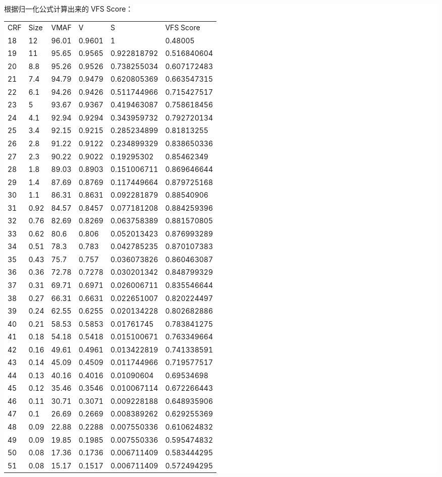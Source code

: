
根据归一化公式计算出来的 VFS Score：

|   |   |   |   |   |   |
|---|---|---|---|---|---|
|CRF|Size|VMAF|V|S|VFS Score|
|18|12|96.01|0.9601|1|0.48005|
|19|11|95.65|0.9565|0.922818792|0.516840604|
|20|8.8|95.26|0.9526|0.738255034|0.607172483|
|21|7.4|94.79|0.9479|0.620805369|0.663547315|
|22|6.1|94.26|0.9426|0.511744966|0.715427517|
|23|5|93.67|0.9367|0.419463087|0.758618456|
|24|4.1|92.94|0.9294|0.343959732|0.792720134|
|25|3.4|92.15|0.9215|0.285234899|0.81813255|
|26|2.8|91.22|0.9122|0.234899329|0.838650336|
|27|2.3|90.22|0.9022|0.19295302|0.85462349|
|28|1.8|89.03|0.8903|0.151006711|0.869646644|
|29|1.4|87.69|0.8769|0.117449664|0.879725168|
|30|1.1|86.31|0.8631|0.092281879|0.88540906|
|31|0.92|84.57|0.8457|0.077181208|0.884259396|
|32|0.76|82.69|0.8269|0.063758389|0.881570805|
|33|0.62|80.6|0.806|0.052013423|0.876993289|
|34|0.51|78.3|0.783|0.042785235|0.870107383|
|35|0.43|75.7|0.757|0.036073826|0.860463087|
|36|0.36|72.78|0.7278|0.030201342|0.848799329|
|37|0.31|69.71|0.6971|0.026006711|0.835546644|
|38|0.27|66.31|0.6631|0.022651007|0.820224497|
|39|0.24|62.55|0.6255|0.020134228|0.802682886|
|40|0.21|58.53|0.5853|0.01761745|0.783841275|
|41|0.18|54.18|0.5418|0.015100671|0.763349664|
|42|0.16|49.61|0.4961|0.013422819|0.741338591|
|43|0.14|45.09|0.4509|0.011744966|0.719577517|
|44|0.13|40.16|0.4016|0.01090604|0.69534698|
|45|0.12|35.46|0.3546|0.010067114|0.672266443|
|46|0.11|30.71|0.3071|0.009228188|0.648935906|
|47|0.1|26.69|0.2669|0.008389262|0.629255369|
|48|0.09|22.88|0.2288|0.007550336|0.610624832|
|49|0.09|19.85|0.1985|0.007550336|0.595474832|
|50|0.08|17.36|0.1736|0.006711409|0.583444295|
|51|0.08|15.17|0.1517|0.006711409|0.572494295|